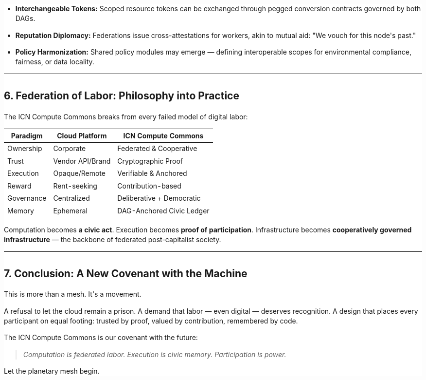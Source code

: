 * **Interchangeable Tokens:**
  Scoped resource tokens can be exchanged through pegged conversion contracts governed by both DAGs.

* **Reputation Diplomacy:**
  Federations issue cross-attestations for workers, akin to mutual aid:
  "We vouch for this node's past."

* **Policy Harmonization:**
  Shared policy modules may emerge — defining interoperable scopes for environmental compliance, fairness, or data locality.

---

## **6. Federation of Labor: Philosophy into Practice**

The ICN Compute Commons breaks from every failed model of digital labor:

| Paradigm   | Cloud Platform   | ICN Compute Commons       |
| ---------- | ---------------- | ------------------------- |
| Ownership  | Corporate        | Federated & Cooperative   |
| Trust      | Vendor API/Brand | Cryptographic Proof       |
| Execution  | Opaque/Remote    | Verifiable & Anchored     |
| Reward     | Rent-seeking     | Contribution-based        |
| Governance | Centralized      | Deliberative + Democratic |
| Memory     | Ephemeral        | DAG-Anchored Civic Ledger |

Computation becomes **a civic act**.
Execution becomes **proof of participation**.
Infrastructure becomes **cooperatively governed infrastructure** — the backbone of federated post-capitalist society.

---

## **7. Conclusion: A New Covenant with the Machine**

This is more than a mesh. It's a movement.

A refusal to let the cloud remain a prison.
A demand that labor — even digital — deserves recognition.
A design that places every participant on equal footing: trusted by proof, valued by contribution, remembered by code.

The ICN Compute Commons is our covenant with the future:

> *Computation is federated labor.*
> *Execution is civic memory.*
> *Participation is power.*

Let the planetary mesh begin. 